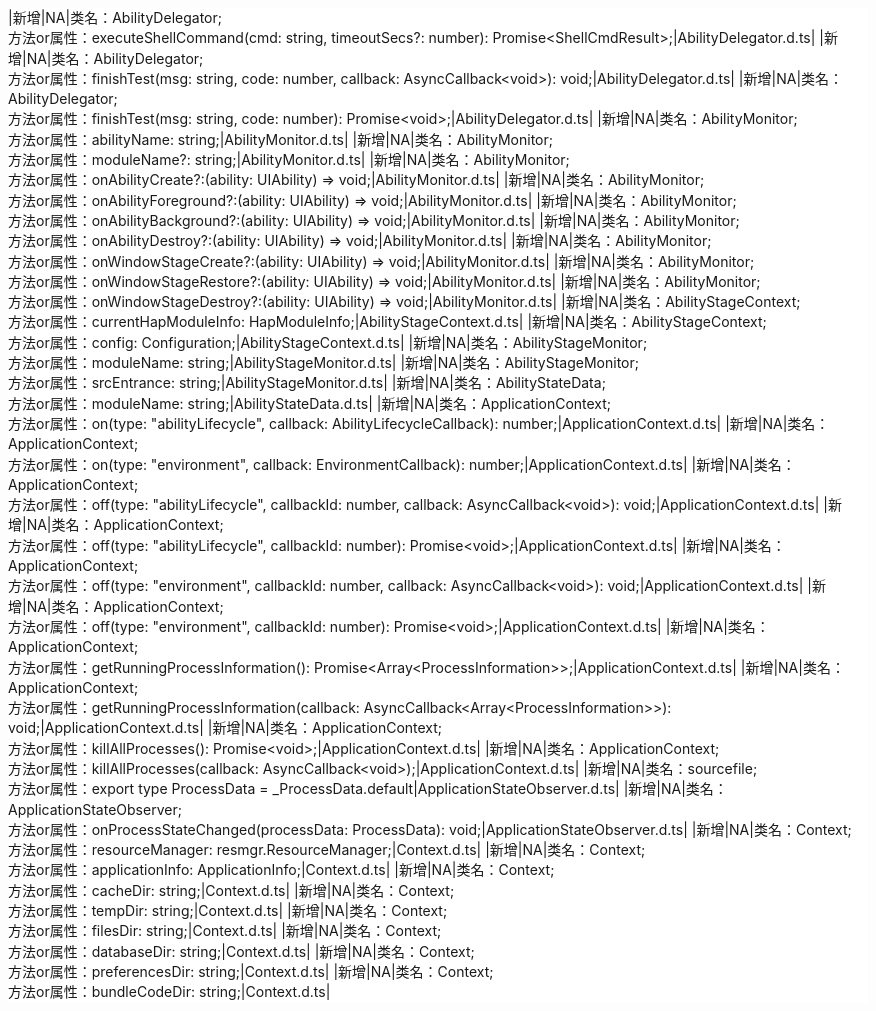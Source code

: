 |新增|NA|类名：AbilityDelegator;<br>方法or属性：executeShellCommand(cmd: string, timeoutSecs?: number): Promise\<ShellCmdResult>;|AbilityDelegator.d.ts|
|新增|NA|类名：AbilityDelegator;<br>方法or属性：finishTest(msg: string, code: number, callback: AsyncCallback\<void>): void;|AbilityDelegator.d.ts|
|新增|NA|类名：AbilityDelegator;<br>方法or属性：finishTest(msg: string, code: number): Promise\<void>;|AbilityDelegator.d.ts|
|新增|NA|类名：AbilityMonitor;<br>方法or属性：abilityName: string;|AbilityMonitor.d.ts|
|新增|NA|类名：AbilityMonitor;<br>方法or属性：moduleName?: string;|AbilityMonitor.d.ts|
|新增|NA|类名：AbilityMonitor;<br>方法or属性：onAbilityCreate?:(ability: UIAbility) => void;|AbilityMonitor.d.ts|
|新增|NA|类名：AbilityMonitor;<br>方法or属性：onAbilityForeground?:(ability: UIAbility) => void;|AbilityMonitor.d.ts|
|新增|NA|类名：AbilityMonitor;<br>方法or属性：onAbilityBackground?:(ability: UIAbility) => void;|AbilityMonitor.d.ts|
|新增|NA|类名：AbilityMonitor;<br>方法or属性：onAbilityDestroy?:(ability: UIAbility) => void;|AbilityMonitor.d.ts|
|新增|NA|类名：AbilityMonitor;<br>方法or属性：onWindowStageCreate?:(ability: UIAbility) => void;|AbilityMonitor.d.ts|
|新增|NA|类名：AbilityMonitor;<br>方法or属性：onWindowStageRestore?:(ability: UIAbility) => void;|AbilityMonitor.d.ts|
|新增|NA|类名：AbilityMonitor;<br>方法or属性：onWindowStageDestroy?:(ability: UIAbility) => void;|AbilityMonitor.d.ts|
|新增|NA|类名：AbilityStageContext;<br>方法or属性：currentHapModuleInfo: HapModuleInfo;|AbilityStageContext.d.ts|
|新增|NA|类名：AbilityStageContext;<br>方法or属性：config: Configuration;|AbilityStageContext.d.ts|
|新增|NA|类名：AbilityStageMonitor;<br>方法or属性：moduleName: string;|AbilityStageMonitor.d.ts|
|新增|NA|类名：AbilityStageMonitor;<br>方法or属性：srcEntrance: string;|AbilityStageMonitor.d.ts|
|新增|NA|类名：AbilityStateData;<br>方法or属性：moduleName: string;|AbilityStateData.d.ts|
|新增|NA|类名：ApplicationContext;<br>方法or属性：on(type: "abilityLifecycle", callback: AbilityLifecycleCallback): number;|ApplicationContext.d.ts|
|新增|NA|类名：ApplicationContext;<br>方法or属性：on(type: "environment", callback: EnvironmentCallback): number;|ApplicationContext.d.ts|
|新增|NA|类名：ApplicationContext;<br>方法or属性：off(type: "abilityLifecycle", callbackId: number, callback: AsyncCallback\<void>): void;|ApplicationContext.d.ts|
|新增|NA|类名：ApplicationContext;<br>方法or属性：off(type: "abilityLifecycle", callbackId: number): Promise\<void>;|ApplicationContext.d.ts|
|新增|NA|类名：ApplicationContext;<br>方法or属性：off(type: "environment", callbackId: number, callback: AsyncCallback\<void>): void;|ApplicationContext.d.ts|
|新增|NA|类名：ApplicationContext;<br>方法or属性：off(type: "environment", callbackId: number): Promise\<void>;|ApplicationContext.d.ts|
|新增|NA|类名：ApplicationContext;<br>方法or属性：getRunningProcessInformation(): Promise\<Array\<ProcessInformation>>;|ApplicationContext.d.ts|
|新增|NA|类名：ApplicationContext;<br>方法or属性：getRunningProcessInformation(callback: AsyncCallback\<Array\<ProcessInformation>>): void;|ApplicationContext.d.ts|
|新增|NA|类名：ApplicationContext;<br>方法or属性：killAllProcesses(): Promise\<void>;|ApplicationContext.d.ts|
|新增|NA|类名：ApplicationContext;<br>方法or属性：killAllProcesses(callback: AsyncCallback\<void>);|ApplicationContext.d.ts|
|新增|NA|类名：sourcefile;<br>方法or属性：export type ProcessData = _ProcessData.default|ApplicationStateObserver.d.ts|
|新增|NA|类名：ApplicationStateObserver;<br>方法or属性：onProcessStateChanged(processData: ProcessData): void;|ApplicationStateObserver.d.ts|
|新增|NA|类名：Context;<br>方法or属性：resourceManager: resmgr.ResourceManager;|Context.d.ts|
|新增|NA|类名：Context;<br>方法or属性：applicationInfo: ApplicationInfo;|Context.d.ts|
|新增|NA|类名：Context;<br>方法or属性：cacheDir: string;|Context.d.ts|
|新增|NA|类名：Context;<br>方法or属性：tempDir: string;|Context.d.ts|
|新增|NA|类名：Context;<br>方法or属性：filesDir: string;|Context.d.ts|
|新增|NA|类名：Context;<br>方法or属性：databaseDir: string;|Context.d.ts|
|新增|NA|类名：Context;<br>方法or属性：preferencesDir: string;|Context.d.ts|
|新增|NA|类名：Context;<br>方法or属性：bundleCodeDir: string;|Context.d.ts|